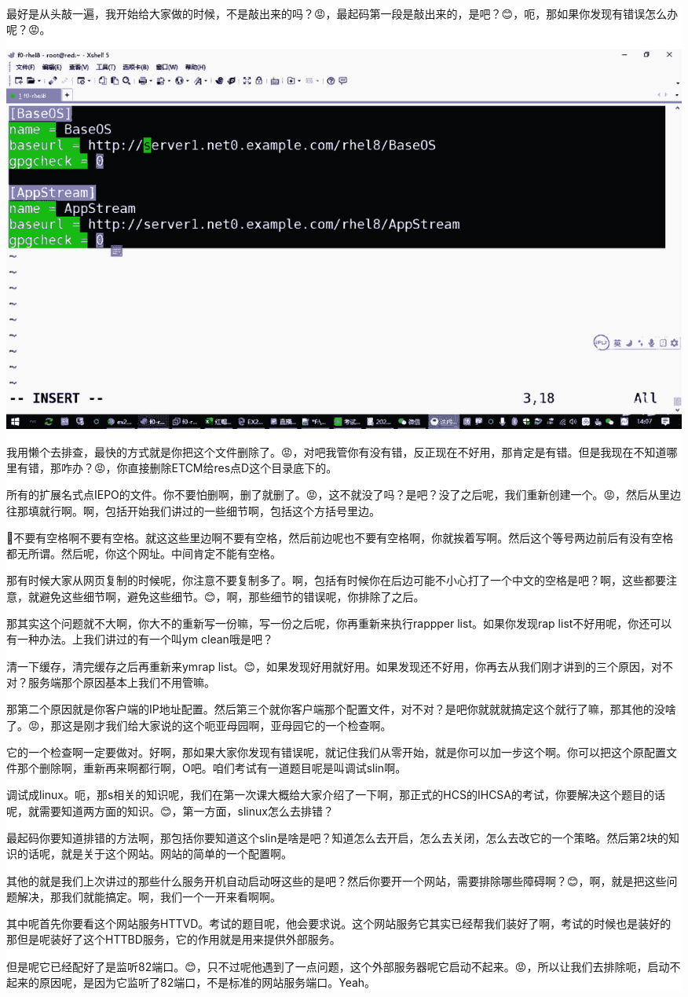 最好是从头敲一遍，我开始给大家做的时候，不是敲出来的吗？😡，最起码第一段是敲出来的，是吧？😊，呃，那如果你发现有错误怎么办呢？😡。



![](img/0c4a17ac4bcf4bd6b0e548dac24f3c5b_3.png)

我用懒个去排查，最快的方式就是你把这个文件删除了。😡，对吧我管你有没有错，反正现在不好用，那肯定是有错。但是我现在不知道哪里有错，那咋办？😡，你直接删除ETCM给res点D这个目录底下的。

所有的扩展名式点IEPO的文件。你不要怕删啊，删了就删了。😡，这不就没了吗？是吧？没了之后呢，我们重新创建一个。😡，然后从里边往那填就行啊。啊，包括开始我们讲过的一些细节啊，包括这个方括号里边。

🎼不要有空格啊不要有空格。就这这些里边啊不要有空格，然后前边呢也不要有空格啊，你就挨着写啊。然后这个等号两边前后有没有空格都无所谓。然后呢，你这个网址。中间肯定不能有空格。

那有时候大家从网页复制的时候呢，你注意不要复制多了。啊，包括有时候你在后边可能不小心打了一个中文的空格是吧？啊，这些都要注意，就避免这些细节啊，避免这些细节。😊，啊，那些细节的错误呢，你排除了之后。

那其实这个问题就不大啊，你大不的重新写一份嘛，写一份之后呢，你再重新来执行rappper list。如果你发现rap list不好用呢，你还可以有一种办法。上我们讲过的有一个叫ym clean哦是吧？

清一下缓存，清完缓存之后再重新来ymrap list。😊，如果发现好用就好用。如果发现还不好用，你再去从我们刚才讲到的三个原因，对不对？服务端那个原因基本上我们不用管嘛。

那第二个原因就是你客户端的IP地址配置。然后第三个就你客户端那个配置文件，对不对？是吧你就就就搞定这个就行了嘛，那其他的没啥了。😡，那这是刚才我们给大家说的这个呃亚母园啊，亚母园它的一个检查啊。

它的一个检查啊一定要做对。好啊，那如果大家你发现有错误呢，就记住我们从零开始，就是你可以加一步这个啊。你可以把这个原配置文件那个删除啊，重新再来啊都行啊，O吧。咱们考试有一道题目呢是叫调试slin啊。

调试成linux。呃，那s相关的知识呢，我们在第一次课大概给大家介绍了一下啊，那正式的HCS的IHCSA的考试，你要解决这个题目的话呢，就需要知道两方面的知识。😊，第一方面，slinux怎么去排错？

最起码你要知道排错的方法啊，那包括你要知道这个slin是啥是吧？知道怎么去开启，怎么去关闭，怎么去改它的一个策略。然后第2块的知识的话呢，就是关于这个网站。网站的简单的一个配置啊。

其他的就是我们上次讲过的那些什么服务开机自动启动呀这些的是吧？然后你要开一个网站，需要排除哪些障碍啊？😊，啊，就是把这些问题解决，那我们就能搞定。啊，我们一个一开来看啊啊。

其中呢首先你要看这个网站服务HTTVD。考试的题目呢，他会要求说。这个网站服务它其实已经帮我们装好了啊，考试的时候也是装好的那但是呢装好了这个HTTBD服务，它的作用就是用来提供外部服务。

但是呢它已经配好了是监听82端口。😊，只不过呢他遇到了一点问题，这个外部服务器呢它启动不起来。😡，所以让我们去排除呃，启动不起来的原因呢，是因为它监听了82端口，不是标准的网站服务端口。Yeah。
